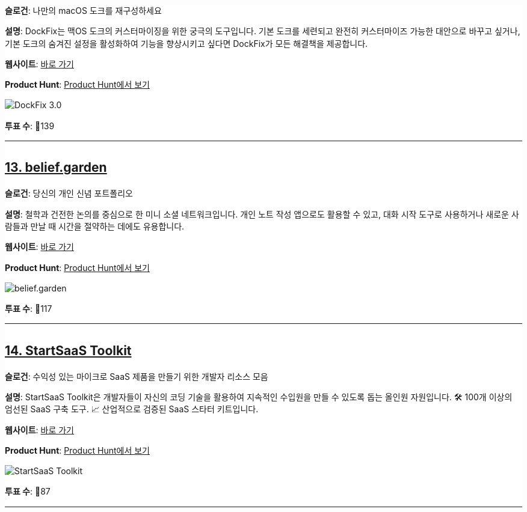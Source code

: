 **슬로건**: 나만의 macOS 도크를 재구성하세요

**설명**: DockFix는 맥OS 도크의 커스터마이징을 위한 궁극의 도구입니다. 기본 도크를 세련되고 완전히 커스터마이즈 가능한 대안으로 바꾸고 싶거나, 기본 도크의 숨겨진 설정을 활성화하여 기능을 향상시키고 싶다면 DockFix가 모든 해결책을 제공합니다.

**웹사이트**: [바로 가기](https://www.producthunt.com/r/4HUPCCUIPHSNRO?utm_campaign=producthunt-api&utm_medium=api-v2&utm_source=Application%3A+genexis+%28ID%3A+133272%29)

**Product Hunt**: [Product Hunt에서 보기](https://www.producthunt.com/posts/dockfix-3-0?utm_campaign=producthunt-api&utm_medium=api-v2&utm_source=Application%3A+genexis+%28ID%3A+133272%29)

![DockFix 3.0](https://ph-files.imgix.net/797d8533-5310-4b65-bf0d-00887bd76a81.png?auto=format&fit=crop&frame=1&h=512&w=1024)

**투표 수**: 🔺139

---
## [13. belief.garden](https://www.producthunt.com/posts/belief-garden?utm_campaign=producthunt-api&utm_medium=api-v2&utm_source=Application%3A+genexis+%28ID%3A+133272%29)

**슬로건**: 당신의 개인 신념 포트폴리오

**설명**: 철학과 건전한 논의를 중심으로 한 미니 소셜 네트워크입니다. 개인 노트 작성 앱으로도 활용할 수 있고, 대화 시작 도구로 사용하거나 새로운 사람들과 만날 때 시간을 절약하는 데에도 유용합니다.

**웹사이트**: [바로 가기](https://www.producthunt.com/r/YPDE77B6ZRYSHR?utm_campaign=producthunt-api&utm_medium=api-v2&utm_source=Application%3A+genexis+%28ID%3A+133272%29)

**Product Hunt**: [Product Hunt에서 보기](https://www.producthunt.com/posts/belief-garden?utm_campaign=producthunt-api&utm_medium=api-v2&utm_source=Application%3A+genexis+%28ID%3A+133272%29)

![belief.garden](https://ph-files.imgix.net/5bb4ab72-f3cd-43fc-962e-006e8edcc6cf.png?auto=format&fit=crop&frame=1&h=512&w=1024)

**투표 수**: 🔺117

---
## [14. StartSaaS Toolkit](https://www.producthunt.com/posts/startsaas-toolkit?utm_campaign=producthunt-api&utm_medium=api-v2&utm_source=Application%3A+genexis+%28ID%3A+133272%29)

**슬로건**: 수익성 있는 마이크로 SaaS 제품을 만들기 위한 개발자 리소스 모음

**설명**: StartSaaS Toolkit은 개발자들이 자신의 코딩 기술을 활용하여 지속적인 수입원을 만들 수 있도록 돕는 올인원 자원입니다. 🛠️ 100개 이상의 엄선된 SaaS 구축 도구. 📈 산업적으로 검증된 SaaS 스타터 키트입니다.

**웹사이트**: [바로 가기](https://www.producthunt.com/r/CQDCQE2XX4D6ST?utm_campaign=producthunt-api&utm_medium=api-v2&utm_source=Application%3A+genexis+%28ID%3A+133272%29)

**Product Hunt**: [Product Hunt에서 보기](https://www.producthunt.com/posts/startsaas-toolkit?utm_campaign=producthunt-api&utm_medium=api-v2&utm_source=Application%3A+genexis+%28ID%3A+133272%29)


![StartSaaS Toolkit](https://ph-files.imgix.net/e25ef911-138c-4896-933d-3cf93bd177b8.png?auto=format&fit=crop&frame=1&h=512&w=1024)

**투표 수**: 🔺87

---